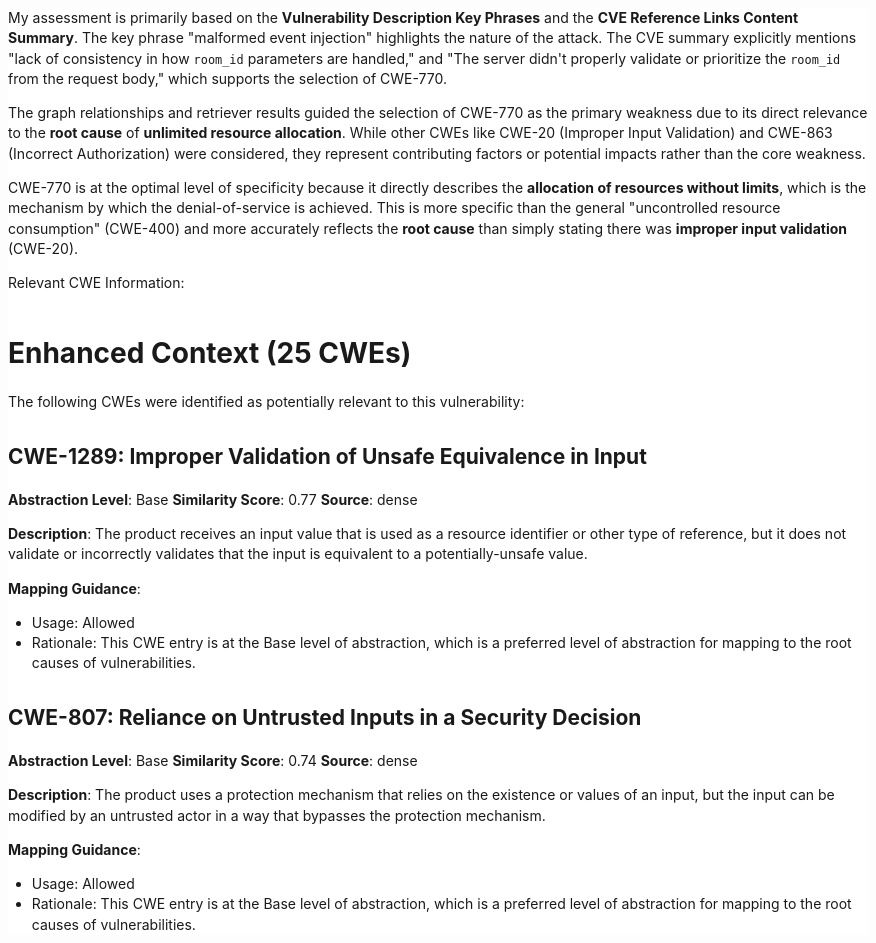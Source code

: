 My assessment is primarily based on the **Vulnerability Description Key Phrases** and the **CVE Reference Links Content Summary**. The key phrase "malformed event injection" highlights the nature of the attack. The CVE summary explicitly mentions "lack of consistency in how `room_id` parameters are handled," and "The server didn't properly validate or prioritize the `room_id` from the request body," which supports the selection of CWE-770.

The graph relationships and retriever results guided the selection of CWE-770 as the primary weakness due to its direct relevance to the **root cause** of **unlimited resource allocation**. While other CWEs like CWE-20 (Improper Input Validation) and CWE-863 (Incorrect Authorization) were considered, they represent contributing factors or potential impacts rather than the core weakness.

CWE-770 is at the optimal level of specificity because it directly describes the **allocation of resources without limits**, which is the mechanism by which the denial-of-service is achieved. This is more specific than the general "uncontrolled resource consumption" (CWE-400) and more accurately reflects the **root cause** than simply stating there was **improper input validation** (CWE-20).

Relevant CWE Information:

# Enhanced Context (25 CWEs)
The following CWEs were identified as potentially relevant to this vulnerability:

## CWE-1289: Improper Validation of Unsafe Equivalence in Input
**Abstraction Level**: Base
**Similarity Score**: 0.77
**Source**: dense

**Description**:
The product receives an input value that is used as a resource identifier or other type of reference, but it does not validate or incorrectly validates that the input is equivalent to a potentially-unsafe value.

**Mapping Guidance**:
- Usage: Allowed
- Rationale: This CWE entry is at the Base level of abstraction, which is a preferred level of abstraction for mapping to the root causes of vulnerabilities.

## CWE-807: Reliance on Untrusted Inputs in a Security Decision
**Abstraction Level**: Base
**Similarity Score**: 0.74
**Source**: dense

**Description**:
The product uses a protection mechanism that relies on the existence or values of an input, but the input can be modified by an untrusted actor in a way that bypasses the protection mechanism.

**Mapping Guidance**:
- Usage: Allowed
- Rationale: This CWE entry is at the Base level of abstraction, which is a preferred level of abstraction for mapping to the root causes of vulnerabilities.

